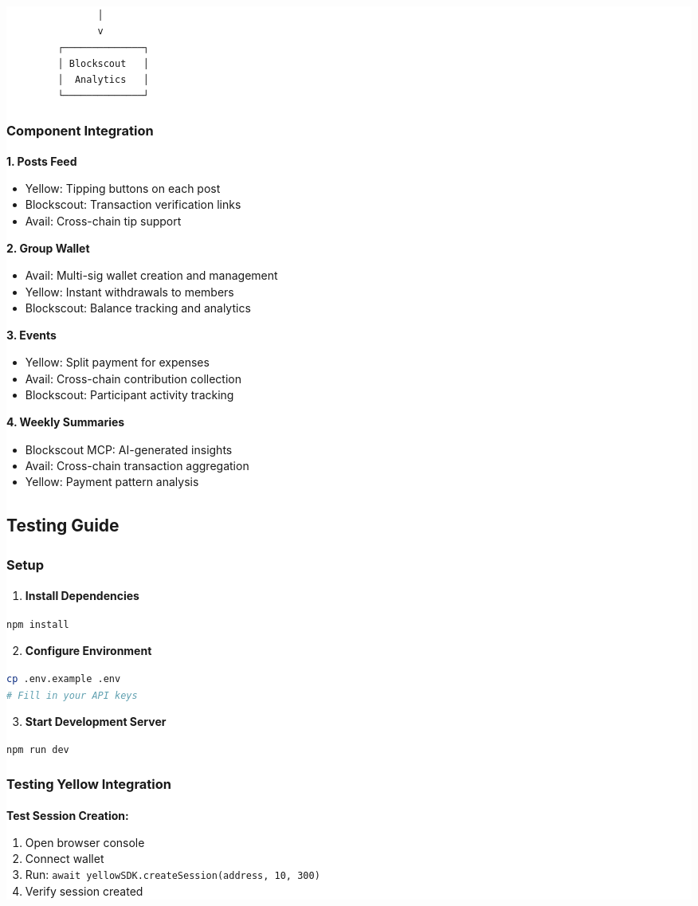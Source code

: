 ```
                │
                v
         ┌──────────────┐
         │ Blockscout   │
         │  Analytics   │
         └──────────────┘
```

### Component Integration

**1. Posts Feed**
- Yellow: Tipping buttons on each post
- Blockscout: Transaction verification links
- Avail: Cross-chain tip support

**2. Group Wallet**
- Avail: Multi-sig wallet creation and management
- Yellow: Instant withdrawals to members
- Blockscout: Balance tracking and analytics

**3. Events**
- Yellow: Split payment for expenses
- Avail: Cross-chain contribution collection
- Blockscout: Participant activity tracking

**4. Weekly Summaries**
- Blockscout MCP: AI-generated insights
- Avail: Cross-chain transaction aggregation
- Yellow: Payment pattern analysis

## Testing Guide

### Setup

1. **Install Dependencies**
```bash
npm install
```

2. **Configure Environment**
```bash
cp .env.example .env
# Fill in your API keys
```

3. **Start Development Server**
```bash
npm run dev
```

### Testing Yellow Integration

**Test Session Creation:**
1. Open browser console
2. Connect wallet
3. Run: `await yellowSDK.createSession(address, 10, 300)`
4. Verify session created
